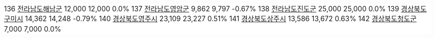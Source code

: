   <tr class="item">
    <td>136</td>
    <td><a href="/apt/전라남도해남군">전라남도해남군</a></td>
    <td>12,000</td>
    <td>12,000</td>
    <td>0.0%</td>
  </tr>

  <tr class="item">
    <td>137</td>
    <td><a href="/apt/전라남도영암군">전라남도영암군</a></td>
    <td>9,862</td>
    <td>9,797</td>
    <td>-0.67%</td>
  </tr>

  <tr class="item">
    <td>138</td>
    <td><a href="/apt/전라남도진도군">전라남도진도군</a></td>
    <td>25,000</td>
    <td>25,000</td>
    <td>0.0%</td>
  </tr>

  <tr class="item">
    <td>139</td>
    <td><a href="/apt/경상북도구미시">경상북도구미시</a></td>
    <td>14,362</td>
    <td>14,248</td>
    <td>-0.79%</td>
  </tr>

  <tr class="item">
    <td>140</td>
    <td><a href="/apt/경상북도영주시">경상북도영주시</a></td>
    <td>23,109</td>
    <td>23,227</td>
    <td>0.51%</td>
  </tr>

  <tr class="item">
    <td>141</td>
    <td><a href="/apt/경상북도상주시">경상북도상주시</a></td>
    <td>13,586</td>
    <td>13,672</td>
    <td>0.63%</td>
  </tr>

  <tr class="item">
    <td>142</td>
    <td><a href="/apt/경상북도청도군">경상북도청도군</a></td>
    <td>7,000</td>
    <td>7,000</td>
    <td>0.0%</td>
  </tr>

